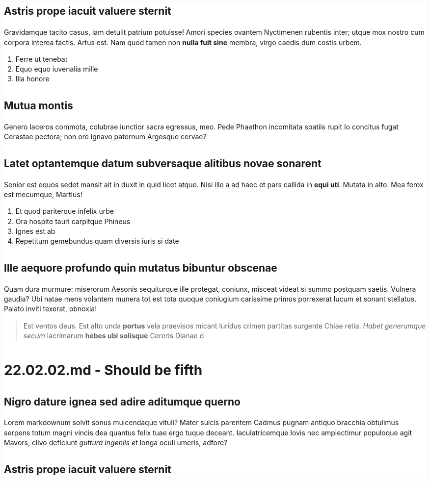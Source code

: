 ## Astris prope iacuit valuere sternit

Gravidamque tacito casus, iam detulit patrium potuisse! Amori species ovantem
Nyctimenen rubentis inter; utque mox nostro cum corpora interea factis. Artus
est. Nam quod tamen non **nulla fuit sine** membra, virgo caedis dum costis
urbem.

1. Ferre ut tenebat
2. Equo equo iuvenalia mille
3. Illa honore

## Mutua montis

Genero laceros commota, colubrae iunctior sacra egressus, meo. Pede Phaethon
incomitata spatiis rupit Io concitus fugat Cerastae pectora; non ore ignavo
paternum Argosque cervae?

## Latet optantemque datum subversaque alitibus novae sonarent

Senior est equos sedet mansit ait in duxit in quid licet atque. Nisi [ille a
ad](http://manuiuravimus.io/) haec et pars callida in **equi uti**. Mutata in
alto. Mea ferox est mecumque, Martius!

1. Et quod pariterque infelix urbe
2. Ora hospite tauri carpitque Phineus
3. Ignes est ab
4. Repetitum gemebundus quam diversis iuris si date

## Ille aequore profundo quin mutatus bibuntur obscenae

Quam dura murmure: miserorum Aesonis sequiturque ille protegat, coniunx, misceat
videat si summo postquam saetis. Vulnera gaudia? Ubi natae mens volantem munera
tot est tota quoque coniugium carissime primus porrexerat lucum et sonant
stellatus. Palato inviti texerat, obnoxia!

> Est ventos deus. Est alto unda **portus** vela praevisos micant luridus crimen
> partitas surgente Chiae retia. *Habet generumque secum* lacrimarum **hebes ubi
> solisque** Cereris Dianae d
# 22.02.02.md - Should be fifth

## Nigro dature ignea sed adire aditumque querno

Lorem markdownum solvit sonus mulcendaque vituli? Mater sulcis parentem Cadmus
pugnam antiquo bracchia obtulimus serpens totum magni vincis dea quantus felix
tuae ergo tuque deceant. Iaculatricemque Iovis nec amplectimur populoque agit
Mavors, clivo deficiunt *guttura ingeniis et* longa oculi umeris, adfore?

## Astris prope iacuit valuere sternit
